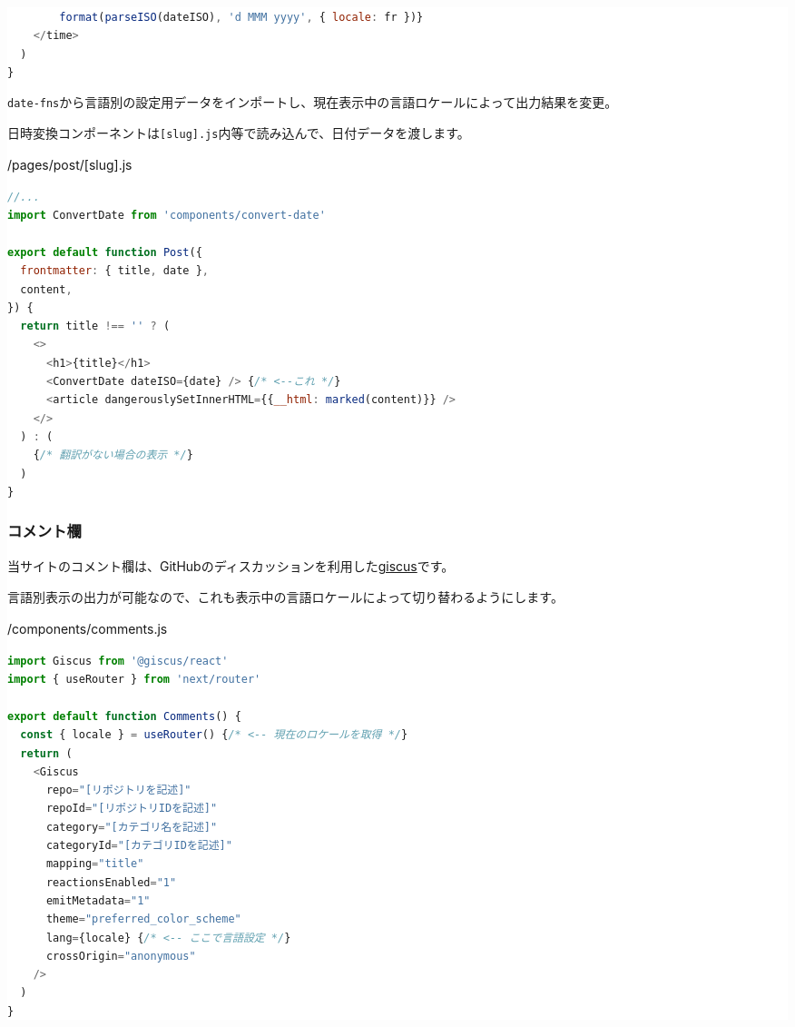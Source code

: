 ```js
        format(parseISO(dateISO), 'd MMM yyyy', { locale: fr })}
    </time>
  )
}
```

`date-fns`から言語別の設定用データをインポートし、現在表示中の言語ロケールによって出力結果を変更。

日時変換コンポーネントは`[slug].js`内等で読み込んで、日付データを渡します。

<div class="filename">/pages/post/[slug].js</div>

```js
//...
import ConvertDate from 'components/convert-date'

export default function Post({
  frontmatter: { title, date },
  content,
}) {
  return title !== '' ? (
    <>
      <h1>{title}</h1>
      <ConvertDate dateISO={date} /> {/* <--これ */}
      <article dangerouslySetInnerHTML={{__html: marked(content)}} />
    </>
  ) : (
    {/* 翻訳がない場合の表示 */}
  )
}
```

### コメント欄

当サイトのコメント欄は、GitHubのディスカッションを利用した[giscus](https://giscus.app/ja)です。

言語別表示の出力が可能なので、これも表示中の言語ロケールによって切り替わるようにします。

<div class="filename">/components/comments.js</div>

```js
import Giscus from '@giscus/react'
import { useRouter } from 'next/router'

export default function Comments() {
  const { locale } = useRouter() {/* <-- 現在のロケールを取得 */}
  return (
    <Giscus
      repo="[リポジトリを記述]"
      repoId="[リポジトリIDを記述]"
      category="[カテゴリ名を記述]"
      categoryId="[カテゴリIDを記述]"
      mapping="title"
      reactionsEnabled="1"
      emitMetadata="1"
      theme="preferred_color_scheme"
      lang={locale} {/* <-- ここで言語設定 */}
      crossOrigin="anonymous"
    />
  )
}
```
